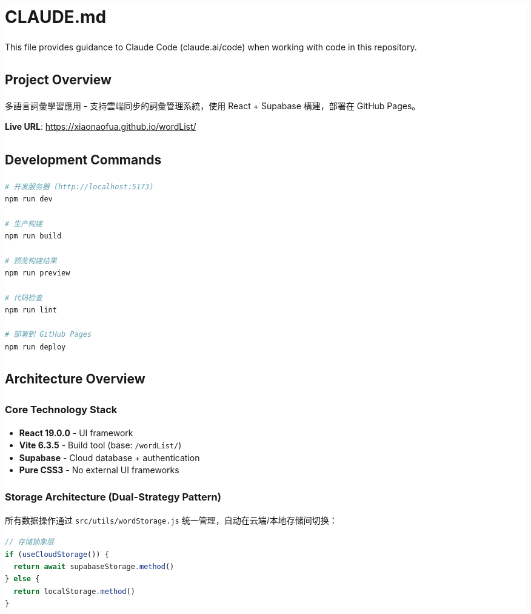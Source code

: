 # CLAUDE.md

This file provides guidance to Claude Code (claude.ai/code) when working with code in this repository.

## Project Overview

多語言詞彙學習應用 - 支持雲端同步的詞彙管理系統，使用 React + Supabase 構建，部署在 GitHub Pages。

**Live URL**: https://xiaonaofua.github.io/wordList/

## Development Commands

```bash
# 开发服务器 (http://localhost:5173)
npm run dev

# 生产构建
npm run build

# 预览构建结果
npm run preview

# 代码检查
npm run lint

# 部署到 GitHub Pages
npm run deploy
```

## Architecture Overview

### Core Technology Stack

- **React 19.0.0** - UI framework
- **Vite 6.3.5** - Build tool (base: `/wordList/`)
- **Supabase** - Cloud database + authentication
- **Pure CSS3** - No external UI frameworks

### Storage Architecture (Dual-Strategy Pattern)

所有数据操作通过 `src/utils/wordStorage.js` 统一管理，自动在云端/本地存储间切换：

```javascript
// 存储抽象层
if (useCloudStorage()) {
  return await supabaseStorage.method()
} else {
  return localStorage.method()
}
```
